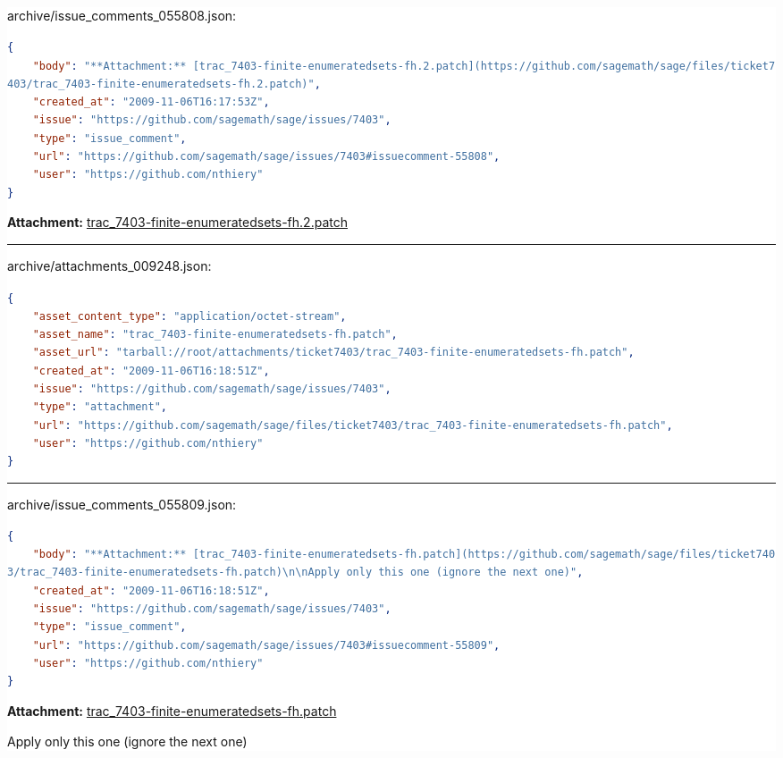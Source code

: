 archive/issue_comments_055808.json:
```json
{
    "body": "**Attachment:** [trac_7403-finite-enumeratedsets-fh.2.patch](https://github.com/sagemath/sage/files/ticket7403/trac_7403-finite-enumeratedsets-fh.2.patch)",
    "created_at": "2009-11-06T16:17:53Z",
    "issue": "https://github.com/sagemath/sage/issues/7403",
    "type": "issue_comment",
    "url": "https://github.com/sagemath/sage/issues/7403#issuecomment-55808",
    "user": "https://github.com/nthiery"
}
```

**Attachment:** [trac_7403-finite-enumeratedsets-fh.2.patch](https://github.com/sagemath/sage/files/ticket7403/trac_7403-finite-enumeratedsets-fh.2.patch)



---

archive/attachments_009248.json:
```json
{
    "asset_content_type": "application/octet-stream",
    "asset_name": "trac_7403-finite-enumeratedsets-fh.patch",
    "asset_url": "tarball://root/attachments/ticket7403/trac_7403-finite-enumeratedsets-fh.patch",
    "created_at": "2009-11-06T16:18:51Z",
    "issue": "https://github.com/sagemath/sage/issues/7403",
    "type": "attachment",
    "url": "https://github.com/sagemath/sage/files/ticket7403/trac_7403-finite-enumeratedsets-fh.patch",
    "user": "https://github.com/nthiery"
}
```



---

archive/issue_comments_055809.json:
```json
{
    "body": "**Attachment:** [trac_7403-finite-enumeratedsets-fh.patch](https://github.com/sagemath/sage/files/ticket7403/trac_7403-finite-enumeratedsets-fh.patch)\n\nApply only this one (ignore the next one)",
    "created_at": "2009-11-06T16:18:51Z",
    "issue": "https://github.com/sagemath/sage/issues/7403",
    "type": "issue_comment",
    "url": "https://github.com/sagemath/sage/issues/7403#issuecomment-55809",
    "user": "https://github.com/nthiery"
}
```

**Attachment:** [trac_7403-finite-enumeratedsets-fh.patch](https://github.com/sagemath/sage/files/ticket7403/trac_7403-finite-enumeratedsets-fh.patch)

Apply only this one (ignore the next one)
